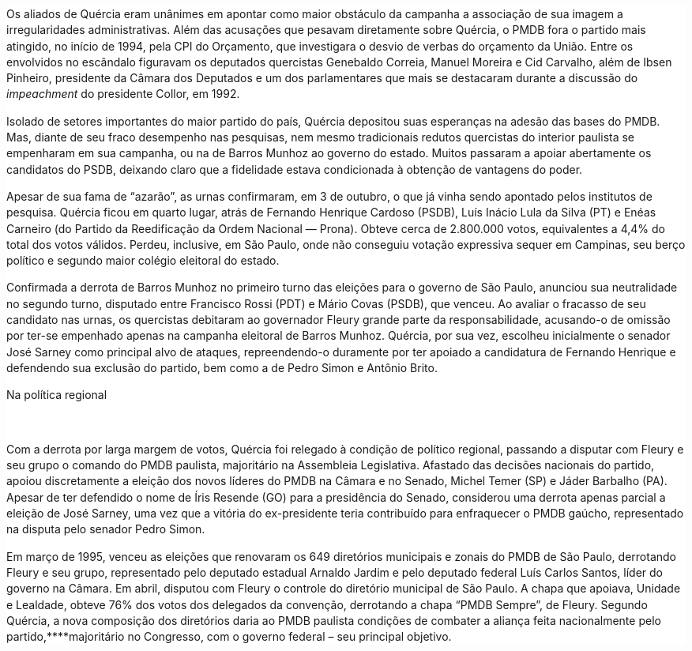 Os aliados de Quércia eram unânimes em apontar como maior obstáculo da
campanha a associação de sua imagem a irregularidades administrativas.
Além das acusações que pesavam diretamente sobre Quércia, o PMDB fora o
partido mais atingido, no início de 1994, pela CPI do Orçamento, que
investigara o desvio de verbas do orçamento da União. Entre os
envolvidos no escândalo figuravam os deputados quercistas Genebaldo
Correia, Manuel Moreira e Cid Carvalho, além de Ibsen Pinheiro,
presidente da Câmara dos Deputados e um dos parlamentares que mais se
destacaram durante a discussão do *impeachment* do presidente Collor, em
1992.

Isolado de setores importantes do maior partido do país, Quércia
depositou suas esperanças na adesão das bases do PMDB. Mas, diante de
seu fraco desempenho nas pesquisas, nem mesmo tradicionais redutos
quercistas do interior paulista se empenharam em sua campanha, ou na de
Barros Munhoz ao governo do estado. Muitos passaram a apoiar abertamente
os candidatos do PSDB, deixando claro que a fidelidade estava
condicionada à obtenção de vantagens do poder.

Apesar de sua fama de “azarão”, as urnas confirmaram, em 3 de outubro, o
que já vinha sendo apontado pelos institutos de pesquisa. Quércia ficou
em quarto lugar, atrás de Fernando Henrique Cardoso (PSDB), Luís Inácio
Lula da Silva (PT) e Enéas Carneiro (do Partido da Reedificação da Ordem
Nacional — Prona). Obteve cerca de 2.800.000 votos, equivalentes a 4,4%
do total dos votos válidos. Perdeu, inclusive, em São Paulo, onde não
conseguiu votação expressiva sequer em Campinas, seu berço político e
segundo maior colégio eleitoral do estado.

Confirmada a derrota de Barros Munhoz no primeiro turno das eleições
para o governo de São Paulo, anunciou sua neutralidade no segundo turno,
disputado entre Francisco Rossi (PDT) e Mário Covas (PSDB), que venceu.
Ao avaliar o fracasso de seu candidato nas urnas, os quercistas
debitaram ao governador Fleury grande parte da responsabilidade,
acusando-o de omissão por ter-se empenhado apenas na campanha eleitoral
de Barros Munhoz. Quércia, por sua vez, escolheu inicialmente o senador
José Sarney como principal alvo de ataques, repreendendo-o duramente por
ter apoiado a candidatura de Fernando Henrique e defendendo sua exclusão
do partido, bem como a de Pedro Simon e Antônio Brito.

Na política regional

 

Com a derrota por larga margem de votos, Quércia foi relegado à condição
de político regional, passando a disputar com Fleury e seu grupo o
comando do PMDB paulista, majoritário na Assembleia Legislativa.
Afastado das decisões nacionais do partido, apoiou discretamente a
eleição dos novos líderes do PMDB na Câmara e no Senado, Michel Temer
(SP) e Jáder Barbalho (PA). Apesar de ter defendido o nome de Íris
Resende (GO) para a presidência do Senado, considerou uma derrota apenas
parcial a eleição de José Sarney, uma vez que a vitória do ex-presidente
teria contribuído para enfraquecer o PMDB gaúcho, representado na
disputa pelo senador Pedro Simon.

Em março de 1995, venceu as eleições que renovaram os 649 diretórios
municipais e zonais do PMDB de São Paulo, derrotando Fleury e seu grupo,
representado pelo deputado estadual Arnaldo Jardim e pelo deputado
federal Luís Carlos Santos, líder do governo na Câmara. Em abril,
disputou com Fleury o controle do diretório municipal de São Paulo. A
chapa que apoiava, Unidade e Lealdade, obteve 76% dos votos dos
delegados da convenção, derrotando a chapa “PMDB Sempre”, de Fleury.
Segundo Quércia, a nova composição dos diretórios daria ao PMDB paulista
condições de combater a aliança feita nacionalmente pelo
partido,****majoritário no Congresso, com o governo federal – seu
principal objetivo.
